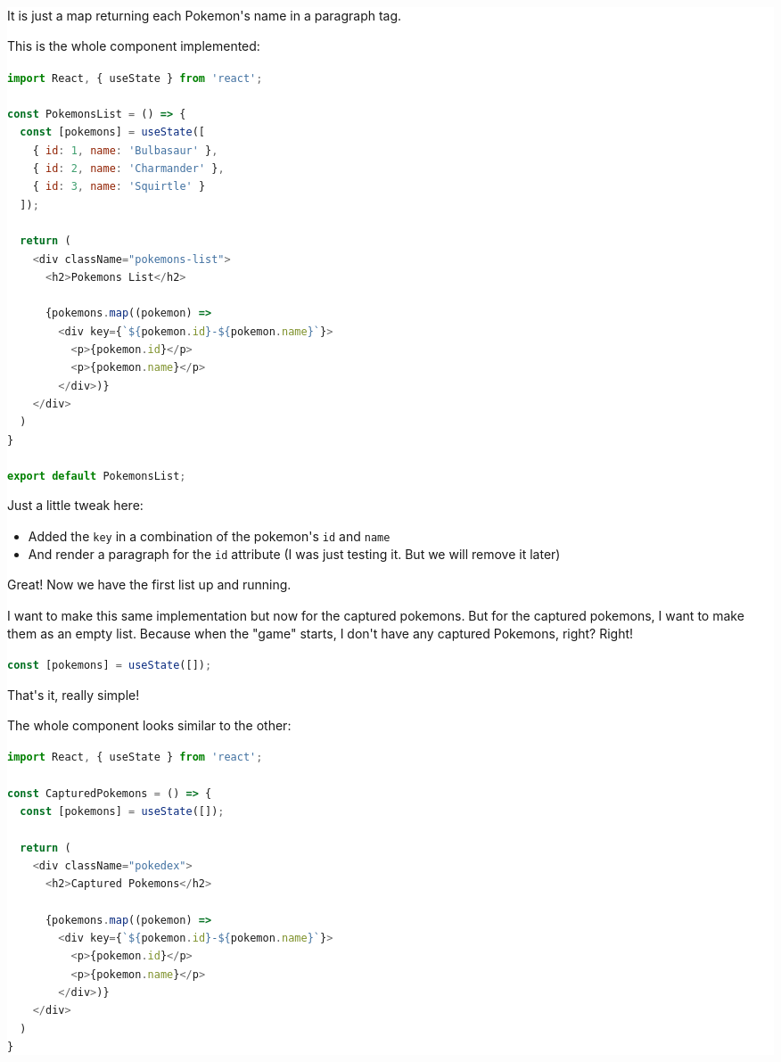 It is just a map returning each Pokemon's name in a paragraph tag.

This is the whole component implemented:

```javascript
import React, { useState } from 'react';

const PokemonsList = () => {
  const [pokemons] = useState([
    { id: 1, name: 'Bulbasaur' },
    { id: 2, name: 'Charmander' },
    { id: 3, name: 'Squirtle' }
  ]);

  return (
    <div className="pokemons-list">
      <h2>Pokemons List</h2>

      {pokemons.map((pokemon) =>
        <div key={`${pokemon.id}-${pokemon.name}`}>
          <p>{pokemon.id}</p>
          <p>{pokemon.name}</p>
        </div>)}
    </div>
  )
}

export default PokemonsList;
```

Just a little tweak here:

- Added the `key` in a combination of the pokemon's `id` and `name`
- And render a paragraph for the `id` attribute (I was just testing it. But we will remove it later)

Great! Now we have the first list up and running.

I want to make this same implementation but now for the captured pokemons. But for the captured pokemons, I want to make them as an empty list. Because when the "game" starts, I don't have any captured Pokemons, right? Right!

```javascript
const [pokemons] = useState([]);
```

That's it, really simple!

The whole component looks similar to the other:

```javascript
import React, { useState } from 'react';

const CapturedPokemons = () => {
  const [pokemons] = useState([]);

  return (
    <div className="pokedex">
      <h2>Captured Pokemons</h2>

      {pokemons.map((pokemon) =>
        <div key={`${pokemon.id}-${pokemon.name}`}>
          <p>{pokemon.id}</p>
          <p>{pokemon.name}</p>
        </div>)}
    </div>
  )
}

```